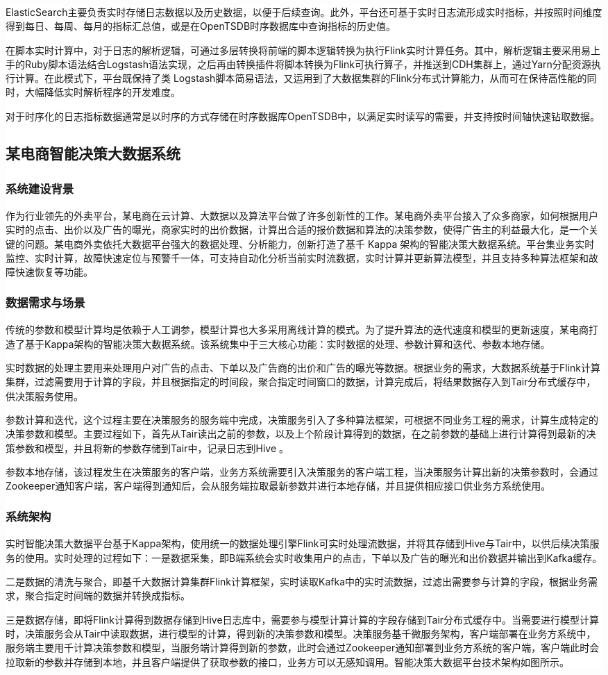 ElasticSearch主要负责实时存储日志数据以及历史数据，以便于后续查询。此外，平台还可基于实时日志流形成实时指标，并按照时间维度得到每日、每周、每月的指标汇总值，或是在OpenTSDB时序数据库中查询指标的历史值。

在脚本实时计算中，对于日志的解析逻辑，可通过多层转换将前端的脚本逻辑转换为执行Flink实时计算任务。其中，解析逻辑主要采用易上手的Ruby脚本语法结合Logstash语法实现，之后再由转换插件将脚本转换为Flink可执行算子，并推送到CDH集群上，通过Yarn分配资源执行计算。在此模式下，平台既保持了类 Logstash脚本简易语法，又运用到了大数据集群的Flink分布式计算能力，从而可在保待高性能的同时，大幅降低实时解析程序的开发难度。

对于时序化的日志指标数据通常是以时序的方式存储在时序数据库OpenTSDB中，以满足实时读写的需要，并支持按时间轴快速钻取数据。


## 某电商智能决策大数据系统

### 系统建设背景

作为行业领先的外卖平台，某电商在云计算、大数据以及算法平台做了许多创新性的工作。某电商外卖平台接入了众多商家，如何根据用户实时的点击、出价以及广告的曝光，商家实时的出价数据，计算出合适的报价数据和算法的决策参数，使得广告主的利益最大化，是一个关键的问题。某电商外卖依托大数据平台强大的数据处理、分析能力，创新打造了基千 Kappa 架构的智能决策大数据系统。平台集业务实时监控、实时计算，故障快速定位与预警千一体，可支持自动化分析当前实时流数据，实时计算并更新算法模型，并且支持多种算法框架和故障快速恢复等功能。


### 数据需求与场景

传统的参数和模型计算均是依赖于人工调参，模型计算也大多采用离线计算的模式。为了提升算法的迭代速度和模型的更新速度，某电商打造了基于Kappa架构的智能决策大数据系统。该系统集中于三大核心功能：实时数据的处理、参数计算和迭代、参数本地存储。

实时数据的处理主要用来处理用户对广告的点击、下单以及广告商的出价和广告的曝光等数据。根据业务的需求，大数据系统基于Flink计算集群，过滤需要用于计算的字段，并且根据指定的时间段，聚合指定时间窗口的数据，计算完成后，将结果数据存入到Tair分布式缓存中，供决策服务使用。

参数计算和迭代，这个过程主要在决策服务的服务端中完成，决策服务引入了多种算法框架，可根据不同业务工程的需求，计算生成特定的决策参数和模型。主要过程如下，首先从Tair读出之前的参数，以及上个阶段计算得到的数据，在之前参数的基础上进行计算得到最新的决策参数和模型，并且将新的参数存储到Tair中，记录日志到Hive 。

参数本地存储，该过程发生在决策服务的客户端，业务方系统需要引入决策服务的客户端工程，当决策服务计算出新的决策参数时，会通过Zookeeper通知客户端，客户端得到通知后，会从服务端拉取最新参数并进行本地存储，并且提供相应接口供业务方系统使用。

### 系统架构

实时智能决策大数据平台基于Kappa架构，使用统一的数据处理引擎Flink可实时处理流数据，并将其存储到Hive与Tair中，以供后续决策服务的使用。实时处理的过程如下：一是数据采集，即B端系统会实时收集用户的点击，下单以及广告的曝光和出价数据并输出到Kafka缓存。

二是数据的清洗与聚合，即基千大数据计算集群Flink计算框架，实时读取Kafka中的实时流数据，过滤出需要参与计算的字段，根据业务需求，聚合指定时间端的数据并转换成指标。

三是数据存储，即将Flink计算得到数据存储到Hive日志库中，需要参与模型计算计算的字段存储到Tair分布式缓存中。当需要进行模型计算时，决策服务会从Tair中读取数据，进行模型的计算，得到新的决策参数和模型。决策服务基千微服务架构，客户端部署在业务方系统中，服务端主要用千计算决策参数和模型，当服务端计算得到新的参数，此时会通过Zookeeper通知部署到业务方系统的客户端，客户端此时会拉取新的参数并存储到本地，并且客户端提供了获取参数的接口，业务方可以无感知调用。智能决策大数据平台技术架构如图所示。
